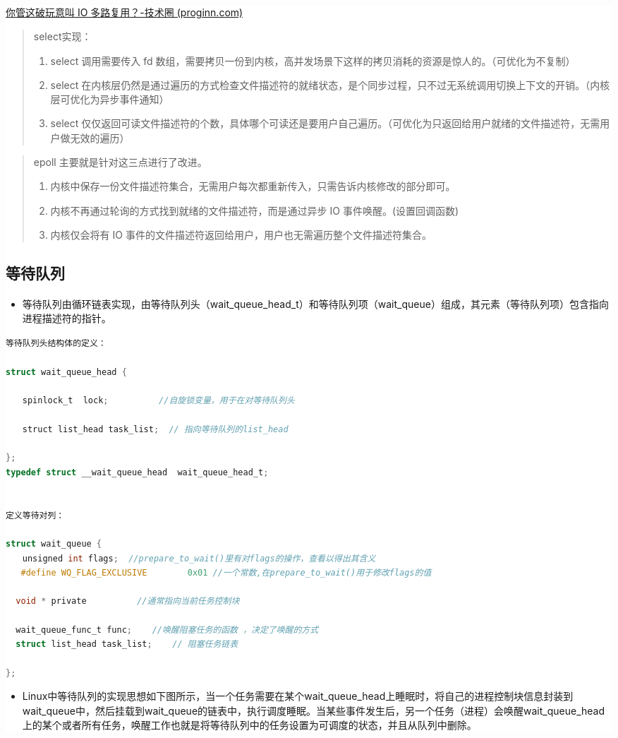 [你管这破玩意叫 IO 多路复用？-技术圈 (proginn.com)](https://jishuin.proginn.com/p/763bfbd4f65a)

> select实现：
>
> 1. select 调用需要传入 fd 数组，需要拷贝一份到内核，高并发场景下这样的拷贝消耗的资源是惊人的。（可优化为不复制）
>
> 2. select 在内核层仍然是通过遍历的方式检查文件描述符的就绪状态，是个同步过程，只不过无系统调用切换上下文的开销。（内核层可优化为异步事件通知）
>
> 3. select 仅仅返回可读文件描述符的个数，具体哪个可读还是要用户自己遍历。（可优化为只返回给用户就绪的文件描述符，无需用户做无效的遍历）



>epoll 主要就是针对这三点进行了改进。
>
>1. 内核中保存一份文件描述符集合，无需用户每次都重新传入，只需告诉内核修改的部分即可。
>
>2. 内核不再通过轮询的方式找到就绪的文件描述符，而是通过异步 IO 事件唤醒。(设置回调函数)
>
>3. 内核仅会将有 IO 事件的文件描述符返回给用户，用户也无需遍历整个文件描述符集合。

## 等待队列

-  等待队列由循环链表实现，由等待队列头（wait_queue_head_t）和等待队列项（wait_queue）组成，其元素（等待队列项）包含指向进程描述符的指针。

  ```c
  等待队列头结构体的定义：
  
  struct wait_queue_head {
  
  　　spinlock_t  lock;          //自旋锁变量，用于在对等待队列头          
  
  　　struct list_head task_list;  // 指向等待队列的list_head
  
  }; 
  typedef struct __wait_queue_head  wait_queue_head_t;
  
  
  定义等待对列：
  
  struct wait_queue {
  　　unsigned int flags;  //prepare_to_wait()里有对flags的操作，查看以得出其含义
     #define WQ_FLAG_EXCLUSIVE        0x01 //一个常数,在prepare_to_wait()用于修改flags的值
  
    void * private          //通常指向当前任务控制块
  
    wait_queue_func_t func;    //唤醒阻塞任务的函数 ，决定了唤醒的方式
    struct list_head task_list;    // 阻塞任务链表
  
  };
  ```

  

- Linux中等待队列的实现思想如下图所示，当一个任务需要在某个wait_queue_head上睡眠时，将自己的进程控制块信息封装到wait_queue中，然后挂载到wait_queue的链表中，执行调度睡眠。当某些事件发生后，另一个任务（进程）会唤醒wait_queue_head上的某个或者所有任务，唤醒工作也就是将等待队列中的任务设置为可调度的状态，并且从队列中删除。
